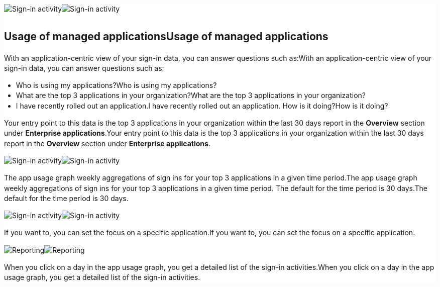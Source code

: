 <span data-ttu-id="bd733-233">![Sign-in activity](./media/concept-sign-ins/08.png "Sign-in activity")</span><span class="sxs-lookup"><span data-stu-id="bd733-233">![Sign-in activity](./media/concept-sign-ins/08.png "Sign-in activity")</span></span>

## <a name="usage-of-managed-applications"></a><span data-ttu-id="bd733-234">Usage of managed applications</span><span class="sxs-lookup"><span data-stu-id="bd733-234">Usage of managed applications</span></span>

<span data-ttu-id="bd733-235">With an application-centric view of your sign-in data, you can answer questions such as:</span><span class="sxs-lookup"><span data-stu-id="bd733-235">With an application-centric view of your sign-in data, you can answer questions such as:</span></span>

* <span data-ttu-id="bd733-236">Who is using my applications?</span><span class="sxs-lookup"><span data-stu-id="bd733-236">Who is using my applications?</span></span>
* <span data-ttu-id="bd733-237">What are the top 3 applications in your organization?</span><span class="sxs-lookup"><span data-stu-id="bd733-237">What are the top 3 applications in your organization?</span></span>
* <span data-ttu-id="bd733-238">I have recently rolled out an application.</span><span class="sxs-lookup"><span data-stu-id="bd733-238">I have recently rolled out an application.</span></span> <span data-ttu-id="bd733-239">How is it doing?</span><span class="sxs-lookup"><span data-stu-id="bd733-239">How is it doing?</span></span>

<span data-ttu-id="bd733-240">Your entry point to this data is the top 3 applications in your organization within the last 30 days report in the **Overview** section under **Enterprise applications**.</span><span class="sxs-lookup"><span data-stu-id="bd733-240">Your entry point to this data is the top 3 applications in your organization within the last 30 days report in the **Overview** section under **Enterprise applications**.</span></span>

<span data-ttu-id="bd733-241">![Sign-in activity](./media/concept-sign-ins/10.png "Sign-in activity")</span><span class="sxs-lookup"><span data-stu-id="bd733-241">![Sign-in activity](./media/concept-sign-ins/10.png "Sign-in activity")</span></span>

<span data-ttu-id="bd733-242">The app usage graph weekly aggregations of sign ins for your top 3 applications in a given time period.</span><span class="sxs-lookup"><span data-stu-id="bd733-242">The app usage graph weekly aggregations of sign ins for your top 3 applications in a given time period.</span></span> <span data-ttu-id="bd733-243">The default for the time period is 30 days.</span><span class="sxs-lookup"><span data-stu-id="bd733-243">The default for the time period is 30 days.</span></span>

<span data-ttu-id="bd733-244">![Sign-in activity](./media/concept-sign-ins/47.png "Sign-in activity")</span><span class="sxs-lookup"><span data-stu-id="bd733-244">![Sign-in activity](./media/concept-sign-ins/47.png "Sign-in activity")</span></span>

<span data-ttu-id="bd733-245">If you want to, you can set the focus on a specific application.</span><span class="sxs-lookup"><span data-stu-id="bd733-245">If you want to, you can set the focus on a specific application.</span></span>

<span data-ttu-id="bd733-246">![Reporting](./media/concept-sign-ins/single_spp_usage_graph.png "Reporting")</span><span class="sxs-lookup"><span data-stu-id="bd733-246">![Reporting](./media/concept-sign-ins/single_spp_usage_graph.png "Reporting")</span></span>

<span data-ttu-id="bd733-247">When you click on a day in the app usage graph, you get a detailed list of the sign-in activities.</span><span class="sxs-lookup"><span data-stu-id="bd733-247">When you click on a day in the app usage graph, you get a detailed list of the sign-in activities.</span></span>

